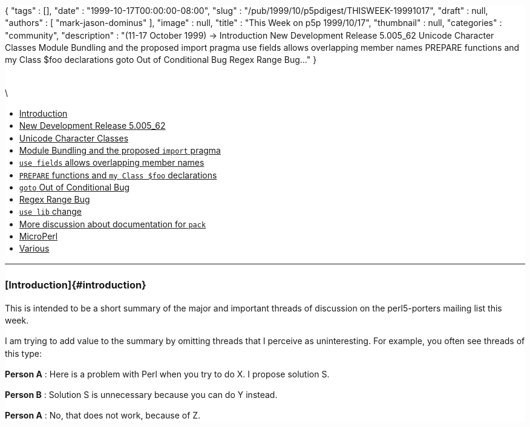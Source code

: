 {
   "tags" : [],
   "date" : "1999-10-17T00:00:00-08:00",
   "slug" : "/pub/1999/10/p5pdigest/THISWEEK-19991017",
   "draft" : null,
   "authors" : [
      "mark-jason-dominus"
   ],
   "image" : null,
   "title" : "This Week on p5p 1999/10/17",
   "thumbnail" : null,
   "categories" : "community",
   "description" : "(11-17 October 1999) -> Introduction New Development Release 5.005_62 Unicode Character Classes Module Bundling and the proposed import pragma use fields allows overlapping member names PREPARE functions and my Class $foo declarations goto Out of Conditional Bug Regex Range Bug..."
}





\
\
-   [Introduction](#introduction)
-   [New Development Release 5.005\_62](#devel500506)
-   [Unicode Character Classes](#charclasses)
-   [Module Bundling and the proposed `import` pragma](#bundling)
-   [`use fields` allows overlapping member names](#fields)
-   [`PREPARE` functions and `my Class $foo` declarations](#prepare)
-   [`goto` Out of Conditional Bug](#goto)
-   [Regex Range Bug](#range)
-   [`use lib` change](#lib)
-   [More discussion about documentation for `pack`](#pack)
-   [MicroPerl](#microperl)
-   [Various](#various)

------------------------------------------------------------------------

### [Introduction]{#introduction}

This is intended to be a short summary of the major and important
threads of discussion on the perl5-porters mailing list this week.

I am trying to add value to the summary by omitting threads that I
perceive as uninteresting. For example, you often see threads of this
type:

**Person A**
:   Here is a problem with Perl when you try to do X. I propose
    solution S.

**Person B**
:   Solution S is unnecessary because you can do Y instead.

**Person A**
:   No, that does not work, because of Z.

